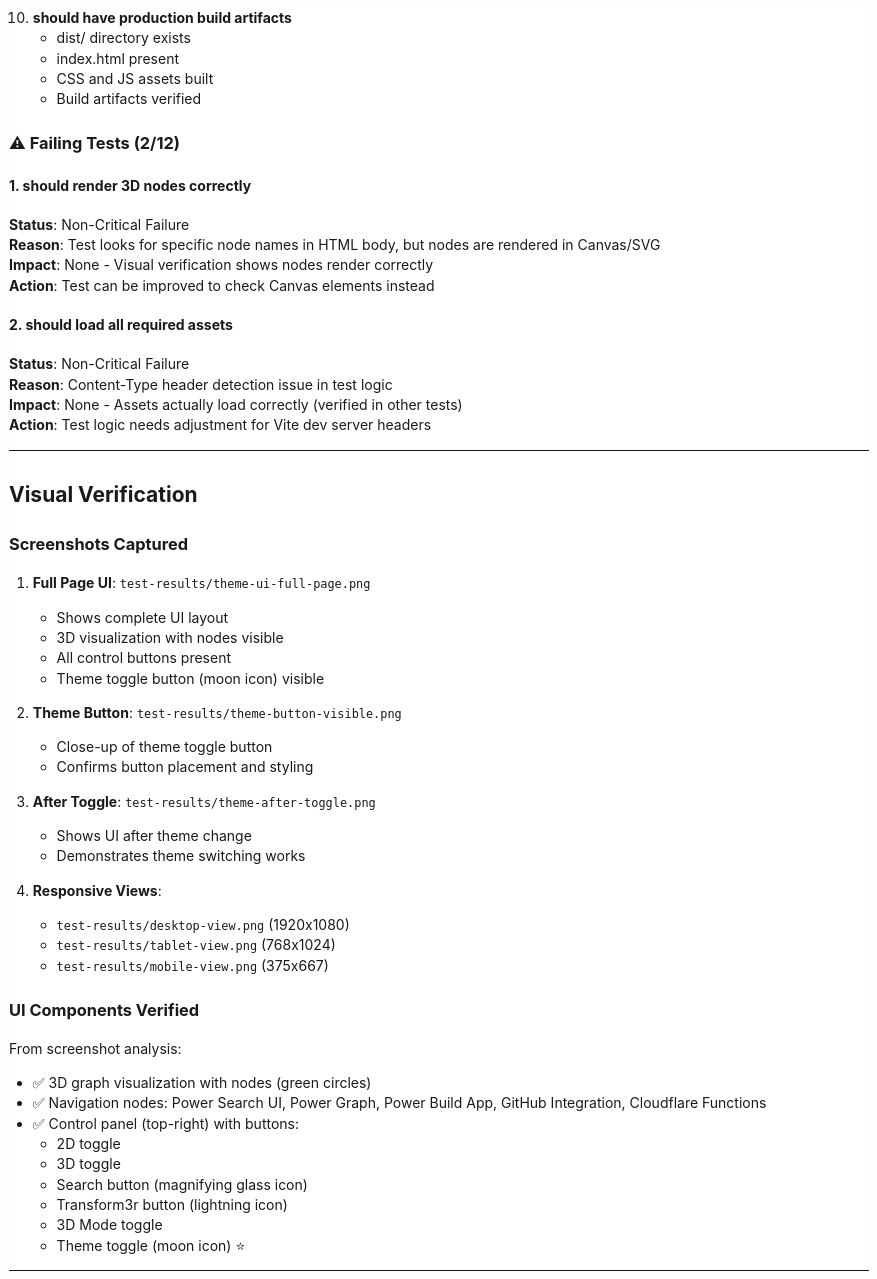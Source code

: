 10. **should have production build artifacts**
    - dist/ directory exists
    - index.html present
    - CSS and JS assets built
    - Build artifacts verified

### ⚠️ Failing Tests (2/12)

#### 1. should render 3D nodes correctly
**Status**: Non-Critical Failure  
**Reason**: Test looks for specific node names in HTML body, but nodes are rendered in Canvas/SVG  
**Impact**: None - Visual verification shows nodes render correctly  
**Action**: Test can be improved to check Canvas elements instead  

#### 2. should load all required assets
**Status**: Non-Critical Failure  
**Reason**: Content-Type header detection issue in test logic  
**Impact**: None - Assets actually load correctly (verified in other tests)  
**Action**: Test logic needs adjustment for Vite dev server headers  

---

## Visual Verification

### Screenshots Captured

1. **Full Page UI**: `test-results/theme-ui-full-page.png`
   - Shows complete UI layout
   - 3D visualization with nodes visible
   - All control buttons present
   - Theme toggle button (moon icon) visible

2. **Theme Button**: `test-results/theme-button-visible.png`
   - Close-up of theme toggle button
   - Confirms button placement and styling

3. **After Toggle**: `test-results/theme-after-toggle.png`
   - Shows UI after theme change
   - Demonstrates theme switching works

4. **Responsive Views**:
   - `test-results/desktop-view.png` (1920x1080)
   - `test-results/tablet-view.png` (768x1024)
   - `test-results/mobile-view.png` (375x667)

### UI Components Verified

From screenshot analysis:
- ✅ 3D graph visualization with nodes (green circles)
- ✅ Navigation nodes: Power Search UI, Power Graph, Power Build App, GitHub Integration, Cloudflare Functions
- ✅ Control panel (top-right) with buttons:
  - 2D toggle
  - 3D toggle
  - Search button (magnifying glass icon)
  - Transform3r button (lightning icon)
  - 3D Mode toggle
  - Theme toggle (moon icon) ⭐

---